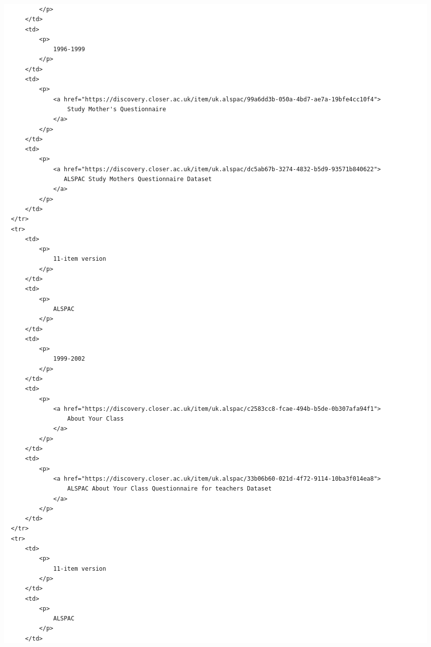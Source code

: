               </p>
          </td>
          <td>
              <p>
                  1996-1999
              </p>
          </td>
          <td>
              <p>
                  <a href="https://discovery.closer.ac.uk/item/uk.alspac/99a6dd3b-050a-4bd7-ae7a-19bfe4cc10f4">
                      Study Mother's Questionnaire
                  </a>
              </p>
          </td>
          <td>
              <p>
                  <a href="https://discovery.closer.ac.uk/item/uk.alspac/dc5ab67b-3274-4832-b5d9-93571b840622">
                     ALSPAC Study Mothers Questionnaire Dataset
                  </a>
              </p>
          </td>
      </tr>
      <tr>
          <td>
              <p>
                  11-item version
              </p>
          </td>
          <td>
              <p>
                  ALSPAC
              </p>
          </td>
          <td>
              <p>
                  1999-2002
              </p>
          </td>
          <td>
              <p>
                  <a href="https://discovery.closer.ac.uk/item/uk.alspac/c2583cc8-fcae-494b-b5de-0b307afa94f1">
                      About Your Class
                  </a>
              </p>
          </td>
          <td>
              <p>
                  <a href="https://discovery.closer.ac.uk/item/uk.alspac/33b06b60-021d-4f72-9114-10ba3f014ea8">
                      ALSPAC About Your Class Questionnaire for teachers Dataset
                  </a>
              </p>
          </td>
      </tr>
      <tr>
          <td>
              <p>
                  11-item version
              </p>
          </td>
          <td>
              <p>
                  ALSPAC
              </p>
          </td>
